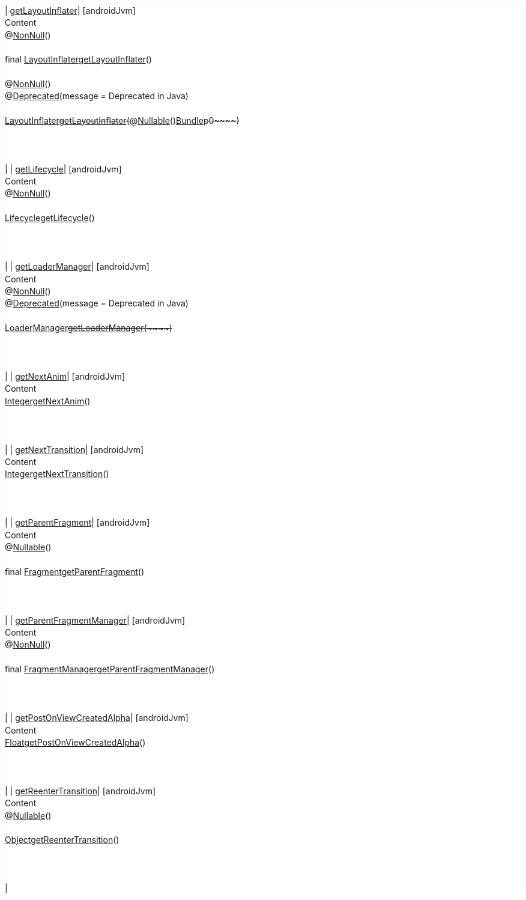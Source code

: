 | <a name="androidx.fragment.app/RemoteVideoFragment/getLayoutInflater/#/PointingToDeclaration/"></a>[getLayoutInflater](index.md#-1201464509%2FFunctions%2F-435046686)| <a name="androidx.fragment.app/RemoteVideoFragment/getLayoutInflater/#/PointingToDeclaration/"></a>[androidJvm]  <br>Content  <br>@[NonNull](https://developer.android.com/reference/kotlin/androidx/annotation/NonNull.html)()  <br>  <br>final [LayoutInflater](https://developer.android.com/reference/kotlin/android/view/LayoutInflater.html)[getLayoutInflater](index.md#-1201464509%2FFunctions%2F-435046686)()  <br>  <br>@[NonNull](https://developer.android.com/reference/kotlin/androidx/annotation/NonNull.html)()  <br>@[Deprecated](https://kotlinlang.org/api/latest/jvm/stdlib/kotlin/-deprecated/index.html)(message = Deprecated in Java)  <br>  <br>[LayoutInflater](https://developer.android.com/reference/kotlin/android/view/LayoutInflater.html)[~~getLayoutInflater~~](index.md#-729760815%2FFunctions%2F-435046686)~~(~~@[Nullable](https://developer.android.com/reference/kotlin/androidx/annotation/Nullable.html)()[Bundle](https://developer.android.com/reference/kotlin/android/os/Bundle.html)~~p0~~~~)~~  <br>  <br><br><br>|
| <a name="androidx.fragment.app/RemoteVideoFragment/getLifecycle/#/PointingToDeclaration/"></a>[getLifecycle](index.md#-48231368%2FFunctions%2F-435046686)| <a name="androidx.fragment.app/RemoteVideoFragment/getLifecycle/#/PointingToDeclaration/"></a>[androidJvm]  <br>Content  <br>@[NonNull](https://developer.android.com/reference/kotlin/androidx/annotation/NonNull.html)()  <br>  <br>[Lifecycle](https://developer.android.com/reference/kotlin/androidx/lifecycle/Lifecycle.html)[getLifecycle](index.md#-48231368%2FFunctions%2F-435046686)()  <br>  <br><br><br>|
| <a name="androidx.fragment.app/RemoteVideoFragment/getLoaderManager/#/PointingToDeclaration/"></a>[getLoaderManager](index.md#330494728%2FFunctions%2F-435046686)| <a name="androidx.fragment.app/RemoteVideoFragment/getLoaderManager/#/PointingToDeclaration/"></a>[androidJvm]  <br>Content  <br>@[NonNull](https://developer.android.com/reference/kotlin/androidx/annotation/NonNull.html)()  <br>@[Deprecated](https://kotlinlang.org/api/latest/jvm/stdlib/kotlin/-deprecated/index.html)(message = Deprecated in Java)  <br>  <br>[LoaderManager](https://developer.android.com/reference/kotlin/androidx/loader/app/LoaderManager.html)[~~getLoaderManager~~](index.md#330494728%2FFunctions%2F-435046686)~~(~~~~)~~  <br>  <br><br><br>|
| <a name="androidx.fragment.app/RemoteVideoFragment/getNextAnim/#/PointingToDeclaration/"></a>[getNextAnim](index.md#-2072574124%2FFunctions%2F-435046686)| <a name="androidx.fragment.app/RemoteVideoFragment/getNextAnim/#/PointingToDeclaration/"></a>[androidJvm]  <br>Content  <br>[Integer](https://developer.android.com/reference/kotlin/java/lang/Integer.html)[getNextAnim](index.md#-2072574124%2FFunctions%2F-435046686)()  <br>  <br><br><br>|
| <a name="androidx.fragment.app/RemoteVideoFragment/getNextTransition/#/PointingToDeclaration/"></a>[getNextTransition](index.md#215042704%2FFunctions%2F-435046686)| <a name="androidx.fragment.app/RemoteVideoFragment/getNextTransition/#/PointingToDeclaration/"></a>[androidJvm]  <br>Content  <br>[Integer](https://developer.android.com/reference/kotlin/java/lang/Integer.html)[getNextTransition](index.md#215042704%2FFunctions%2F-435046686)()  <br>  <br><br><br>|
| <a name="androidx.fragment.app/RemoteVideoFragment/getParentFragment/#/PointingToDeclaration/"></a>[getParentFragment](index.md#247777886%2FFunctions%2F-435046686)| <a name="androidx.fragment.app/RemoteVideoFragment/getParentFragment/#/PointingToDeclaration/"></a>[androidJvm]  <br>Content  <br>@[Nullable](https://developer.android.com/reference/kotlin/androidx/annotation/Nullable.html)()  <br>  <br>final [Fragment](https://developer.android.com/reference/kotlin/androidx/fragment/app/Fragment.html)[getParentFragment](index.md#247777886%2FFunctions%2F-435046686)()  <br>  <br><br><br>|
| <a name="androidx.fragment.app/RemoteVideoFragment/getParentFragmentManager/#/PointingToDeclaration/"></a>[getParentFragmentManager](index.md#-1449396465%2FFunctions%2F-435046686)| <a name="androidx.fragment.app/RemoteVideoFragment/getParentFragmentManager/#/PointingToDeclaration/"></a>[androidJvm]  <br>Content  <br>@[NonNull](https://developer.android.com/reference/kotlin/androidx/annotation/NonNull.html)()  <br>  <br>final [FragmentManager](https://developer.android.com/reference/kotlin/androidx/fragment/app/FragmentManager.html)[getParentFragmentManager](index.md#-1449396465%2FFunctions%2F-435046686)()  <br>  <br><br><br>|
| <a name="androidx.fragment.app/RemoteVideoFragment/getPostOnViewCreatedAlpha/#/PointingToDeclaration/"></a>[getPostOnViewCreatedAlpha](index.md#-875136738%2FFunctions%2F-435046686)| <a name="androidx.fragment.app/RemoteVideoFragment/getPostOnViewCreatedAlpha/#/PointingToDeclaration/"></a>[androidJvm]  <br>Content  <br>[Float](https://developer.android.com/reference/kotlin/java/lang/Float.html)[getPostOnViewCreatedAlpha](index.md#-875136738%2FFunctions%2F-435046686)()  <br>  <br><br><br>|
| <a name="androidx.fragment.app/RemoteVideoFragment/getReenterTransition/#/PointingToDeclaration/"></a>[getReenterTransition](index.md#681013480%2FFunctions%2F-435046686)| <a name="androidx.fragment.app/RemoteVideoFragment/getReenterTransition/#/PointingToDeclaration/"></a>[androidJvm]  <br>Content  <br>@[Nullable](https://developer.android.com/reference/kotlin/androidx/annotation/Nullable.html)()  <br>  <br>[Object](https://developer.android.com/reference/kotlin/java/lang/Object.html)[getReenterTransition](index.md#681013480%2FFunctions%2F-435046686)()  <br>  <br><br><br>|
